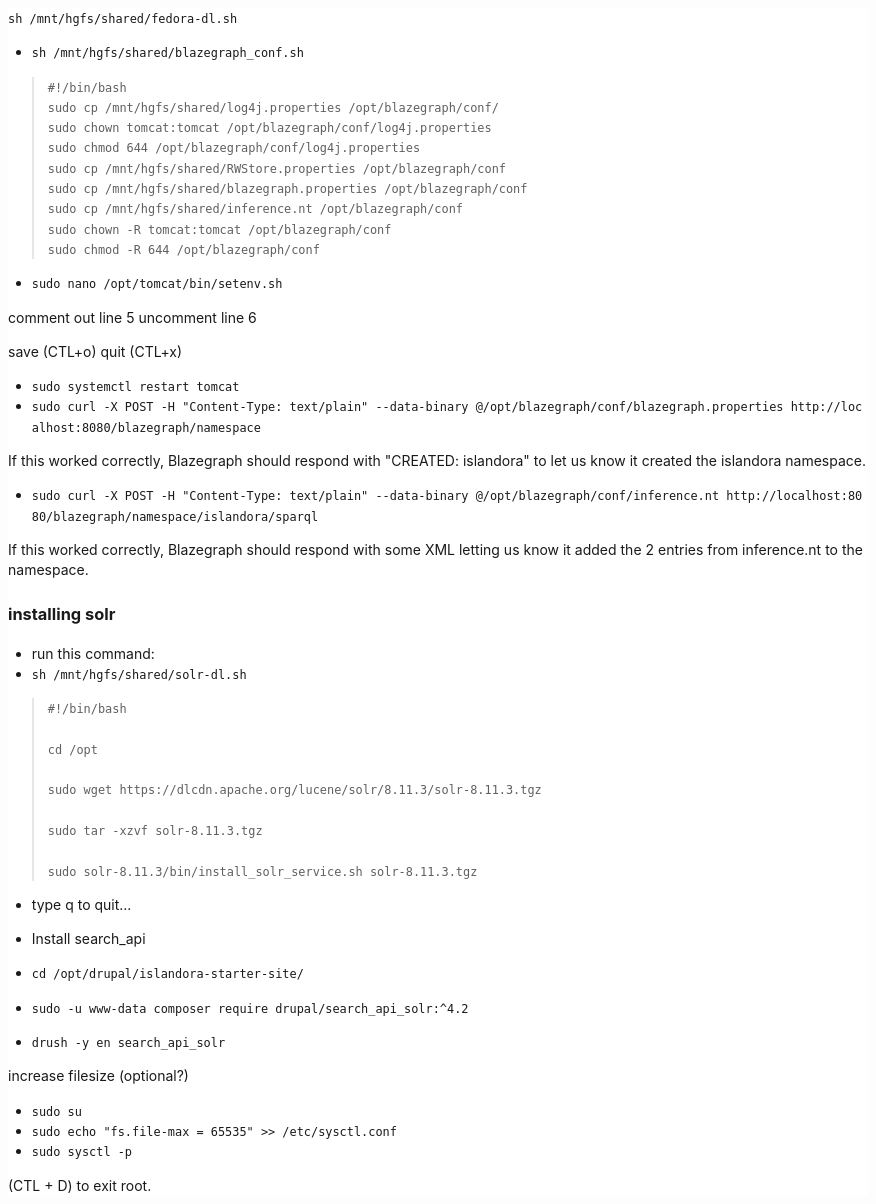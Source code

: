 ```sh /mnt/hgfs/shared/fedora-dl.sh```
- ```sh /mnt/hgfs/shared/blazegraph_conf.sh```
>```
>#!/bin/bash
>sudo cp /mnt/hgfs/shared/log4j.properties /opt/blazegraph/conf/
>sudo chown tomcat:tomcat /opt/blazegraph/conf/log4j.properties
>sudo chmod 644 /opt/blazegraph/conf/log4j.properties
>sudo cp /mnt/hgfs/shared/RWStore.properties /opt/blazegraph/conf
>sudo cp /mnt/hgfs/shared/blazegraph.properties /opt/blazegraph/conf
>sudo cp /mnt/hgfs/shared/inference.nt /opt/blazegraph/conf
>sudo chown -R tomcat:tomcat /opt/blazegraph/conf
>sudo chmod -R 644 /opt/blazegraph/conf
>```

- ```sudo nano /opt/tomcat/bin/setenv.sh```

comment out line 5 uncomment line 6

save (CTL+o) quit (CTL+x)

- ```sudo systemctl restart tomcat```
- ```sudo curl -X POST -H "Content-Type: text/plain" --data-binary @/opt/blazegraph/conf/blazegraph.properties http://localhost:8080/blazegraph/namespace```

If this worked correctly, Blazegraph should respond with "CREATED: islandora" to let us know it created the islandora namespace.

- ```sudo curl -X POST -H "Content-Type: text/plain" --data-binary @/opt/blazegraph/conf/inference.nt http://localhost:8080/blazegraph/namespace/islandora/sparql```

If this worked correctly, Blazegraph should respond with some XML letting us
know it added the 2 entries from inference.nt to the namespace.


### installing solr

- run this command:
- ```sh /mnt/hgfs/shared/solr-dl.sh```
>```
>#!/bin/bash
>
>cd /opt
>
>sudo wget https://dlcdn.apache.org/lucene/solr/8.11.3/solr-8.11.3.tgz
>
>sudo tar -xzvf solr-8.11.3.tgz
>
>sudo solr-8.11.3/bin/install_solr_service.sh solr-8.11.3.tgz
>```

-  type q to quit...

- Install search_api
- ```cd /opt/drupal/islandora-starter-site/```
- ```sudo -u www-data composer require drupal/search_api_solr:^4.2```
- ```drush -y en search_api_solr```

increase filesize (optional?)

- ```sudo su```
- ```sudo echo "fs.file-max = 65535" >> /etc/sysctl.conf```
- ```sudo sysctl -p```

(CTL + D) to exit root.
```